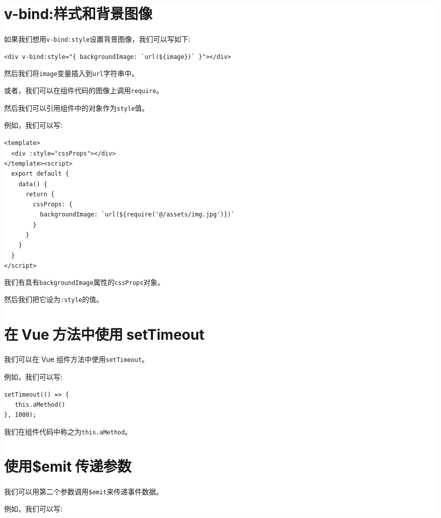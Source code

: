 # v-bind:样式和背景图像

如果我们想用`v-bind:style`设置背景图像，我们可以写如下:

```
<div v-bind:style="{ backgroundImage: `url(${image})` }"></div>
```

然后我们将`image`变量插入到`url`字符串中。

或者，我们可以在组件代码的图像上调用`require`。

然后我们可以引用组件中的对象作为`style`值。

例如，我们可以写:

```
<template>
  <div :style="cssProps"></div>
</template><script>
  export default {
    data() {
      return {
        cssProps: {
          backgroundImage: `url(${require('@/assets/img.jpg')})`
        }
      }
    }
  }
</script>
```

我们有具有`backgroundImage`属性的`cssProps`对象。

然后我们把它设为`:style`的值。

# 在 Vue 方法中使用 setTimeout

我们可以在 Vue 组件方法中使用`setTimeout`。

例如，我们可以写:

```
setTimeout(() => {
   this.aMethod()
}, 1000);
```

我们在组件代码中称之为`this.aMethod`。

# 使用$emit 传递参数

我们可以用第二个参数调用`$emit`来传递事件数据。

例如，我们可以写:
